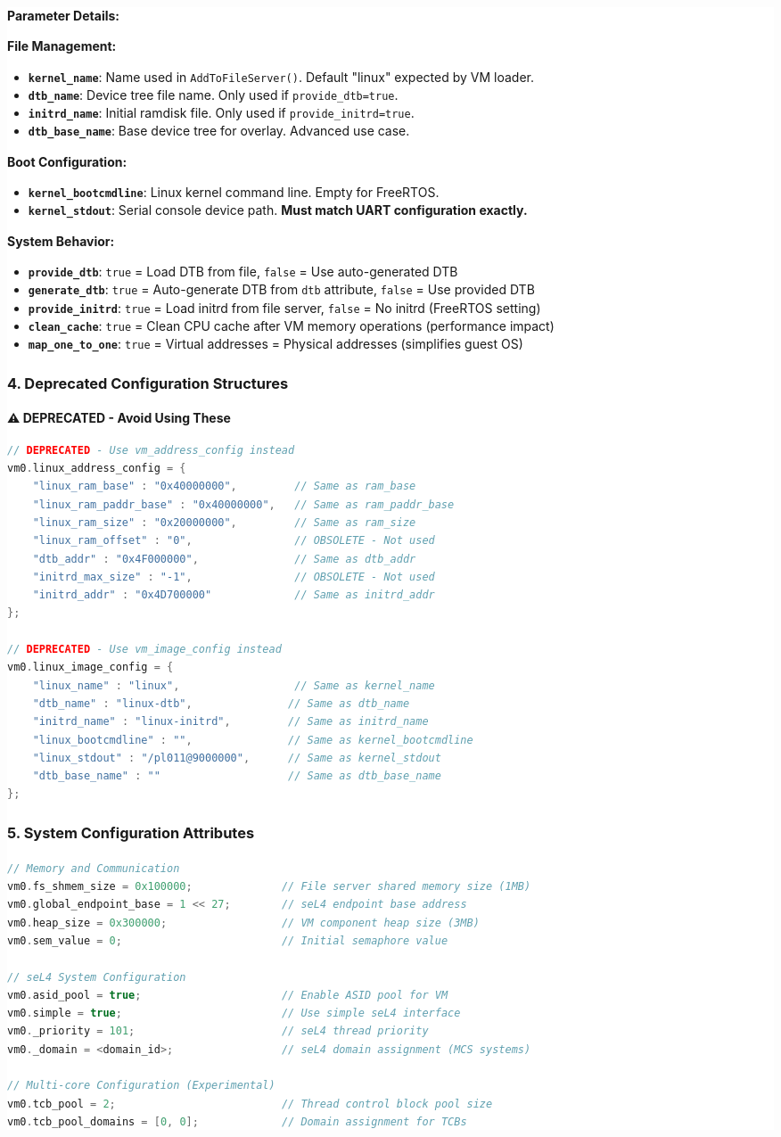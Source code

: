 **Parameter Details:**

**File Management:**
- **`kernel_name`**: Name used in `AddToFileServer()`. Default "linux" expected by VM loader.
- **`dtb_name`**: Device tree file name. Only used if `provide_dtb=true`.
- **`initrd_name`**: Initial ramdisk file. Only used if `provide_initrd=true`.
- **`dtb_base_name`**: Base device tree for overlay. Advanced use case.

**Boot Configuration:**
- **`kernel_bootcmdline`**: Linux kernel command line. Empty for FreeRTOS.
- **`kernel_stdout`**: Serial console device path. **Must match UART configuration exactly.**

**System Behavior:**
- **`provide_dtb`**: `true` = Load DTB from file, `false` = Use auto-generated DTB
- **`generate_dtb`**: `true` = Auto-generate DTB from `dtb` attribute, `false` = Use provided DTB
- **`provide_initrd`**: `true` = Load initrd from file server, `false` = No initrd (FreeRTOS setting)
- **`clean_cache`**: `true` = Clean CPU cache after VM memory operations (performance impact)
- **`map_one_to_one`**: `true` = Virtual addresses = Physical addresses (simplifies guest OS)

### **4. Deprecated Configuration Structures**

**⚠️ DEPRECATED - Avoid Using These**

```c
// DEPRECATED - Use vm_address_config instead
vm0.linux_address_config = {
    "linux_ram_base" : "0x40000000",         // Same as ram_base
    "linux_ram_paddr_base" : "0x40000000",   // Same as ram_paddr_base  
    "linux_ram_size" : "0x20000000",         // Same as ram_size
    "linux_ram_offset" : "0",                // OBSOLETE - Not used
    "dtb_addr" : "0x4F000000",               // Same as dtb_addr
    "initrd_max_size" : "-1",                // OBSOLETE - Not used
    "initrd_addr" : "0x4D700000"             // Same as initrd_addr
};

// DEPRECATED - Use vm_image_config instead  
vm0.linux_image_config = {
    "linux_name" : "linux",                  // Same as kernel_name
    "dtb_name" : "linux-dtb",               // Same as dtb_name
    "initrd_name" : "linux-initrd",         // Same as initrd_name
    "linux_bootcmdline" : "",               // Same as kernel_bootcmdline
    "linux_stdout" : "/pl011@9000000",      // Same as kernel_stdout
    "dtb_base_name" : ""                    // Same as dtb_base_name
};
```

### **5. System Configuration Attributes**

```c
// Memory and Communication
vm0.fs_shmem_size = 0x100000;              // File server shared memory size (1MB)
vm0.global_endpoint_base = 1 << 27;        // seL4 endpoint base address
vm0.heap_size = 0x300000;                  // VM component heap size (3MB)
vm0.sem_value = 0;                         // Initial semaphore value

// seL4 System Configuration  
vm0.asid_pool = true;                      // Enable ASID pool for VM
vm0.simple = true;                         // Use simple seL4 interface
vm0._priority = 101;                       // seL4 thread priority  
vm0._domain = <domain_id>;                 // seL4 domain assignment (MCS systems)

// Multi-core Configuration (Experimental)
vm0.tcb_pool = 2;                          // Thread control block pool size
vm0.tcb_pool_domains = [0, 0];             // Domain assignment for TCBs

```